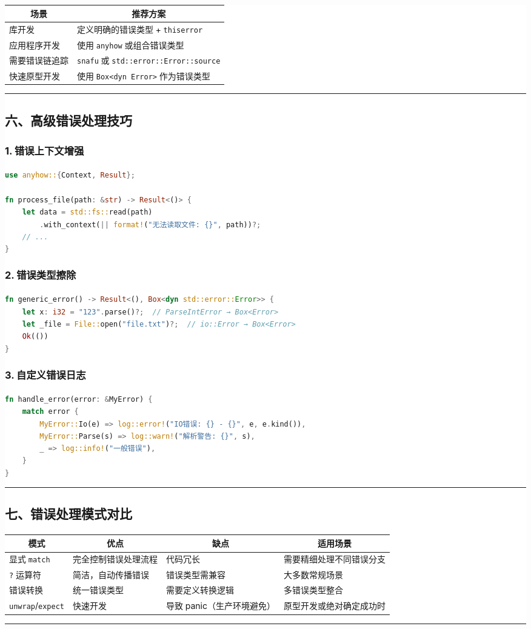 | **场景**                | **推荐方案**                          |
|-------------------------|---------------------------------------|
| 库开发                  | 定义明确的错误类型 + `thiserror`      |
| 应用程序开发            | 使用 `anyhow` 或组合错误类型          |
| 需要错误链追踪          | `snafu` 或 `std::error::Error::source`|
| 快速原型开发            | 使用 `Box<dyn Error>` 作为错误类型    |

---

## 六、高级错误处理技巧

### 1. 错误上下文增强

```rust
use anyhow::{Context, Result};

fn process_file(path: &str) -> Result<()> {
    let data = std::fs::read(path)
        .with_context(|| format!("无法读取文件: {}", path))?;
    // ...
}
```

### 2. 错误类型擦除

```rust
fn generic_error() -> Result<(), Box<dyn std::error::Error>> {
    let x: i32 = "123".parse()?;  // ParseIntError → Box<Error>
    let _file = File::open("file.txt")?;  // io::Error → Box<Error>
    Ok(())
}
```

### 3. 自定义错误日志

```rust
fn handle_error(error: &MyError) {
    match error {
        MyError::Io(e) => log::error!("IO错误: {} - {}", e, e.kind()),
        MyError::Parse(s) => log::warn!("解析警告: {}", s),
        _ => log::info!("一般错误"),
    }
}
```

---

## 七、错误处理模式对比

| **模式**          | **优点**                      | **缺点**                    | **适用场景**             |
|--------------------|-------------------------------|-----------------------------|-------------------------|
| 显式 `match`       | 完全控制错误处理流程          | 代码冗长                    | 需要精细处理不同错误分支 |
| `?` 运算符         | 简洁，自动传播错误            | 错误类型需兼容              | 大多数常规场景           |
| 错误转换           | 统一错误类型                  | 需要定义转换逻辑            | 多错误类型整合           |
| `unwrap`/`expect` | 快速开发                      | 导致 panic（生产环境避免）  | 原型开发或绝对确定成功时 |

---